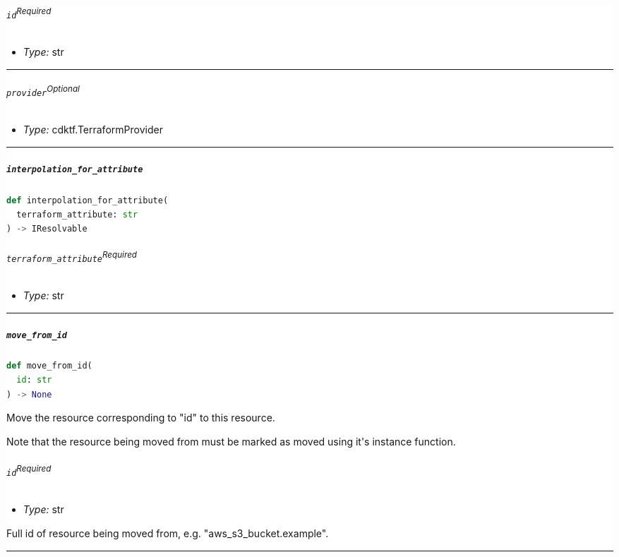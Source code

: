 ###### `id`<sup>Required</sup> <a name="id" id="@cdktf/provider-azurerm.streamAnalyticsStreamInputEventhub.StreamAnalyticsStreamInputEventhub.importFrom.parameter.id"></a>

- *Type:* str

---

###### `provider`<sup>Optional</sup> <a name="provider" id="@cdktf/provider-azurerm.streamAnalyticsStreamInputEventhub.StreamAnalyticsStreamInputEventhub.importFrom.parameter.provider"></a>

- *Type:* cdktf.TerraformProvider

---

##### `interpolation_for_attribute` <a name="interpolation_for_attribute" id="@cdktf/provider-azurerm.streamAnalyticsStreamInputEventhub.StreamAnalyticsStreamInputEventhub.interpolationForAttribute"></a>

```python
def interpolation_for_attribute(
  terraform_attribute: str
) -> IResolvable
```

###### `terraform_attribute`<sup>Required</sup> <a name="terraform_attribute" id="@cdktf/provider-azurerm.streamAnalyticsStreamInputEventhub.StreamAnalyticsStreamInputEventhub.interpolationForAttribute.parameter.terraformAttribute"></a>

- *Type:* str

---

##### `move_from_id` <a name="move_from_id" id="@cdktf/provider-azurerm.streamAnalyticsStreamInputEventhub.StreamAnalyticsStreamInputEventhub.moveFromId"></a>

```python
def move_from_id(
  id: str
) -> None
```

Move the resource corresponding to "id" to this resource.

Note that the resource being moved from must be marked as moved using it's instance function.

###### `id`<sup>Required</sup> <a name="id" id="@cdktf/provider-azurerm.streamAnalyticsStreamInputEventhub.StreamAnalyticsStreamInputEventhub.moveFromId.parameter.id"></a>

- *Type:* str

Full id of resource being moved from, e.g. "aws_s3_bucket.example".

---